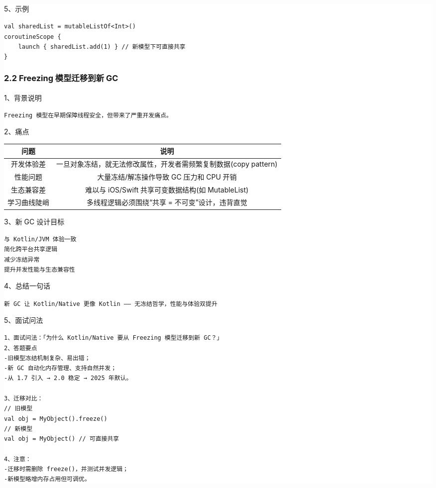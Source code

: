 5、示例

```
val sharedList = mutableListOf<Int>()
coroutineScope {
    launch { sharedList.add(1) } // 新模型下可直接共享
}
```

### 2.2 Freezing 模型迁移到新 GC

1、背景说明

```
Freezing 模型在早期保障线程安全，但带来了严重开发痛点。
```

2、痛点

|     问题     |                             说明                             |
| :----------: | :----------------------------------------------------------: |
|  开发体验差  | 一旦对象冻结，就无法修改属性，开发者需频繁复制数据(copy pattern) |
|   性能问题   |           大量冻结/解冻操作导致 GC 压力和 CPU 开销           |
|  生态兼容差  |      难以与 iOS/Swift 共享可变数据结构(如 MutableList)       |
| 学习曲线陡峭 |       多线程逻辑必须围绕“共享 = 不可变”设计，违背直觉        |

3、新 GC 设计目标

```
与 Kotlin/JVM 体验一致
简化跨平台共享逻辑
减少冻结异常
提升并发性能与生态兼容性
```

4、总结一句话

```
新 GC 让 Kotlin/Native 更像 Kotlin —— 无冻结哲学，性能与体验双提升
```

5、面试问法

```
1、面试问法：「为什么 Kotlin/Native 要从 Freezing 模型迁移到新 GC？」
2、答题要点
-旧模型冻结机制复杂、易出错；
-新 GC 自动化内存管理、支持自然并发；
-从 1.7 引入 → 2.0 稳定 → 2025 年默认。

3、迁移对比：
// 旧模型
val obj = MyObject().freeze()
// 新模型
val obj = MyObject() // 可直接共享

4、注意：
-迁移时需删除 freeze()，并测试并发逻辑；
-新模型略增内存占用但可调优。
```
